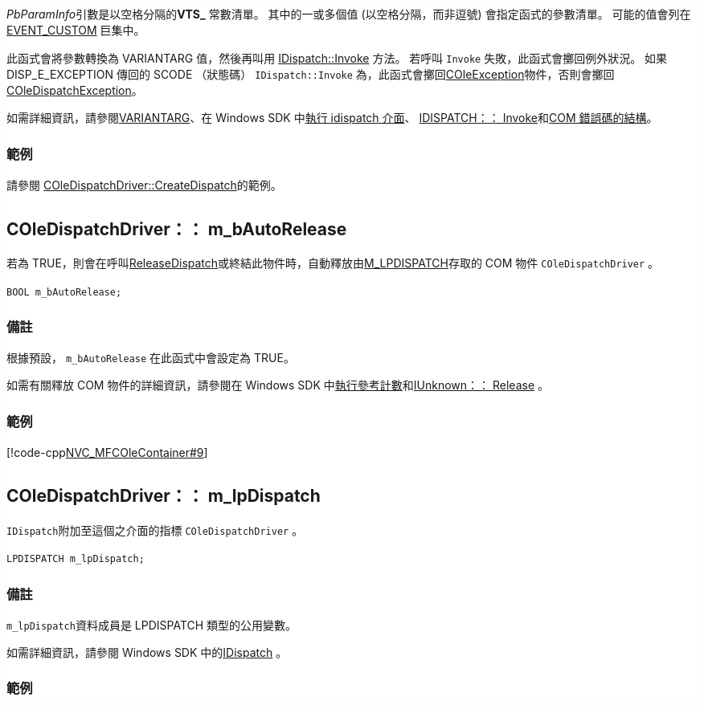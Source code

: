 *PbParamInfo*引數是以空格分隔的**VTS_** 常數清單。 其中的一或多個值 (以空格分隔，而非逗號) 會指定函式的參數清單。 可能的值會列在 [EVENT_CUSTOM](event-maps.md#event_custom) 巨集中。

此函式會將參數轉換為 VARIANTARG 值，然後再叫用 [IDispatch::Invoke](/windows/win32/api/oaidl/nf-oaidl-idispatch-invoke) 方法。 若呼叫 `Invoke` 失敗，此函式會擲回例外狀況。 如果 DISP_E_EXCEPTION 傳回的 SCODE （狀態碼） `IDispatch::Invoke` 為，此函式會擲回[COleException](../../mfc/reference/coleexception-class.md)物件，否則會擲回[COleDispatchException](../../mfc/reference/coledispatchexception-class.md)。

如需詳細資訊，請參閱[VARIANTARG](/windows/win32/api/oaidl/ns-oaidl-variant)、在 Windows SDK 中[執行 idispatch 介面](/previous-versions/windows/desktop/automat/implementing-the-idispatch-interface)、 [IDISPATCH：： Invoke](/windows/win32/api/oaidl/nf-oaidl-idispatch-invoke)和[COM 錯誤碼的結構](/windows/win32/com/structure-of-com-error-codes)。

### <a name="example"></a>範例

  請參閱 [COleDispatchDriver::CreateDispatch](#createdispatch)的範例。

## <a name="coledispatchdriverm_bautorelease"></a><a name="m_bautorelease"></a>COleDispatchDriver：： m_bAutoRelease

若為 TRUE，則會在呼叫[ReleaseDispatch](#releasedispatch)或終結此物件時，自動釋放由[M_LPDISPATCH](#m_lpdispatch)存取的 COM 物件 `COleDispatchDriver` 。

```
BOOL m_bAutoRelease;
```

### <a name="remarks"></a>備註

根據預設， `m_bAutoRelease` 在此函式中會設定為 TRUE。

如需有關釋放 COM 物件的詳細資訊，請參閱在 Windows SDK 中[執行參考計數](/windows/win32/com/implementing-reference-counting)和[IUnknown：： Release](/windows/win32/api/unknwn/nf-unknwn-iunknown-release) 。

### <a name="example"></a>範例

[!code-cpp[NVC_MFCOleContainer#9](../../mfc/codesnippet/cpp/coledispatchdriver-class_5.cpp)]

## <a name="coledispatchdriverm_lpdispatch"></a><a name="m_lpdispatch"></a>COleDispatchDriver：： m_lpDispatch

`IDispatch`附加至這個之介面的指標 `COleDispatchDriver` 。

```
LPDISPATCH m_lpDispatch;
```

### <a name="remarks"></a>備註

`m_lpDispatch`資料成員是 LPDISPATCH 類型的公用變數。

如需詳細資訊，請參閱 Windows SDK 中的[IDispatch](/previous-versions/windows/desktop/automat/implementing-the-idispatch-interface) 。

### <a name="example"></a>範例
